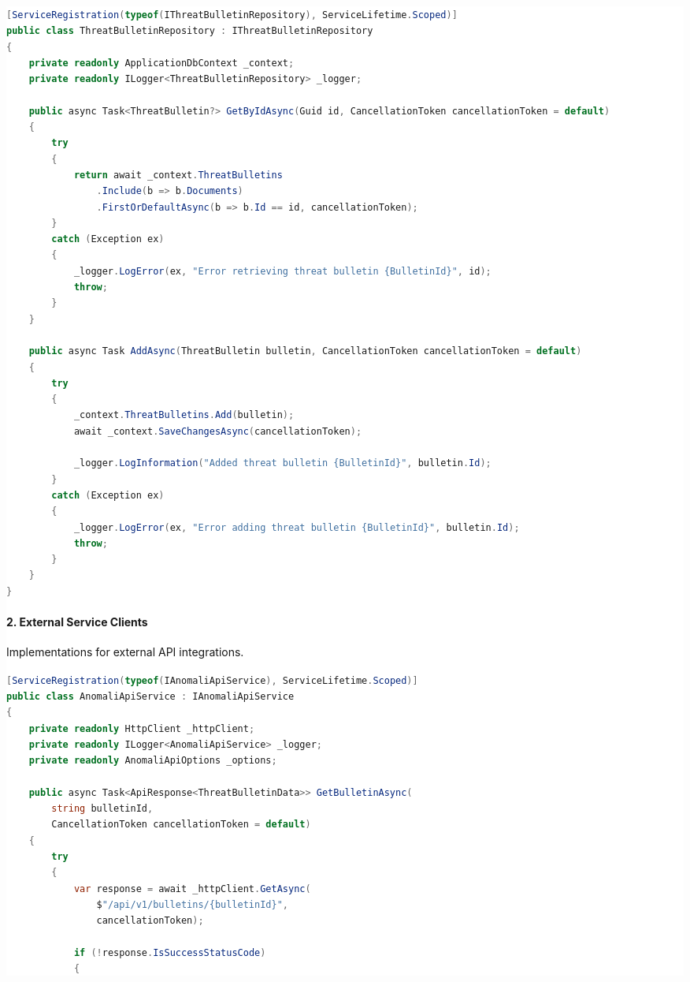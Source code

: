 ```csharp
[ServiceRegistration(typeof(IThreatBulletinRepository), ServiceLifetime.Scoped)]
public class ThreatBulletinRepository : IThreatBulletinRepository
{
    private readonly ApplicationDbContext _context;
    private readonly ILogger<ThreatBulletinRepository> _logger;
    
    public async Task<ThreatBulletin?> GetByIdAsync(Guid id, CancellationToken cancellationToken = default)
    {
        try
        {
            return await _context.ThreatBulletins
                .Include(b => b.Documents)
                .FirstOrDefaultAsync(b => b.Id == id, cancellationToken);
        }
        catch (Exception ex)
        {
            _logger.LogError(ex, "Error retrieving threat bulletin {BulletinId}", id);
            throw;
        }
    }
    
    public async Task AddAsync(ThreatBulletin bulletin, CancellationToken cancellationToken = default)
    {
        try
        {
            _context.ThreatBulletins.Add(bulletin);
            await _context.SaveChangesAsync(cancellationToken);
            
            _logger.LogInformation("Added threat bulletin {BulletinId}", bulletin.Id);
        }
        catch (Exception ex)
        {
            _logger.LogError(ex, "Error adding threat bulletin {BulletinId}", bulletin.Id);
            throw;
        }
    }
}
```

#### 2. External Service Clients
Implementations for external API integrations.

```csharp
[ServiceRegistration(typeof(IAnomaliApiService), ServiceLifetime.Scoped)]
public class AnomaliApiService : IAnomaliApiService
{
    private readonly HttpClient _httpClient;
    private readonly ILogger<AnomaliApiService> _logger;
    private readonly AnomaliApiOptions _options;
    
    public async Task<ApiResponse<ThreatBulletinData>> GetBulletinAsync(
        string bulletinId, 
        CancellationToken cancellationToken = default)
    {
        try
        {
            var response = await _httpClient.GetAsync(
                $"/api/v1/bulletins/{bulletinId}", 
                cancellationToken);
            
            if (!response.IsSuccessStatusCode)
            {
```